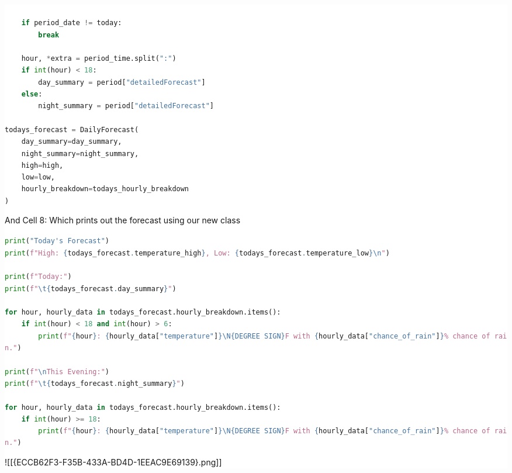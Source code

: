 ```py

	if period_date != today:
		break

	hour, *extra = period_time.split(":")
	if int(hour) < 18:
		day_summary = period["detailedForecast"]
	else:
		night_summary = period["detailedForecast"]

todays_forecast = DailyForecast(
	day_summary=day_summary,
	night_summary=night_summary,
	high=high,
	low=low,
	hourly_breakdown=todays_hourly_breakdown
)
```

And Cell 8: Which prints out the forecast using our new class
```py
print("Today's Forecast")
print(f"High: {todays_forecast.temperature_high}, Low: {todays_forecast.temperature_low}\n")

print(f"Today:")
print(f"\t{todays_forecast.day_summary}")

for hour, hourly_data in todays_forecast.hourly_breakdown.items():
	if int(hour) < 18 and int(hour) > 6:
		print(f"{hour}: {hourly_data["temperature"]}\N{DEGREE SIGN}F with {hourly_data["chance_of_rain"]}% chance of rain.")

print(f"\nThis Evening:")
print(f"\t{todays_forecast.night_summary}")

for hour, hourly_data in todays_forecast.hourly_breakdown.items():
	if int(hour) >= 18:
		print(f"{hour}: {hourly_data["temperature"]}\N{DEGREE SIGN}F with {hourly_data["chance_of_rain"]}% chance of rain.")
```

![[{ECCB62F3-F35B-433A-BD4D-1EEAC9E69139}.png]]

